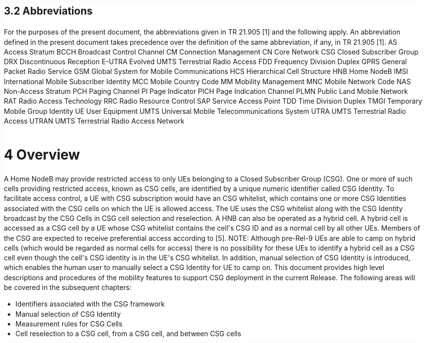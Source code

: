 ## 3.2 Abbreviations
For the purposes of the present document, the abbreviations given in TR 21.905
[1] and the following apply. An abbreviation defined in the present document
takes precedence over the definition of the same abbreviation, if any, in TR
21.905 [1].
AS Access Stratum
BCCH Broadcast Control Channel
CM Connection Management
CN Core Network
CSG Closed Subscriber Group
DRX Discontinuous Reception
E-UTRA Evolved UMTS Terrestrial Radio Access
FDD Frequency Division Duplex
GPRS General Packet Radio Service
GSM Global System for Mobile Communications
HCS Hierarchical Cell Structure
HNB Home NodeB
IMSI International Mobile Subscriber Identity
MCC Mobile Country Code
MM Mobility Management
MNC Mobile Network Code
NAS Non-Access Stratum
PCH Paging Channel
PI Page Indicator
PICH Page Indication Channel
PLMN Public Land Mobile Network
RAT Radio Access Technology
RRC Radio Resource Control
SAP Service Access Point
TDD Time Division Duplex
TMGI Temporary Mobile Group Identity
UE User Equipment
UMTS Universal Mobile Telecommunications System
UTRA UMTS Terrestrial Radio Access
UTRAN UMTS Terrestrial Radio Access Network
# 4 Overview
A Home NodeB may provide restricted access to only UEs belonging to a Closed
Subscriber Group (CSG). One or more of such cells providing restricted access,
known as CSG cells, are identified by a unique numeric identifier called CSG
Identity. To facilitate access control, a UE with CSG subscription would have
an CSG whitelist, which contains one or more CSG Identities associated with
the CSG cells on which the UE is allowed access. The UE uses the CSG whitelist
along with the CSG Identity broadcast by the CSG Cells in CSG cell selection
and reselection.
A HNB can also be operated as a hybrid cell. A hybrid cell is accessed as a
CSG cell by a UE whose CSG whitelist contains the cell's CSG ID and as a
normal cell by all other UEs. Members of the CSG are expected to receive
preferential access according to [5].
NOTE: Although pre-Rel-9 UEs are able to camp on hybrid cells (which would be
regarded as normal cells for access) there is no possibility for these UEs to
identify a hybrid cell as a CSG cell even though the cell's CSG identity is in
the UE's CSG whitelist.
In addition, manual selection of CSG Identity is introduced, which enables the
human user to manually select a CSG Identity for UE to camp on.
This document provides high level descriptions and procedures of the mobility
features to support CSG deployment in the current Release. The following areas
will be covered in the subsequent chapters:
  * Identifiers associated with the CSG framework
  * Manual selection of CSG Identity
  * Measurement rules for CSG Cells
  * Cell reselection to a CSG cell, from a CSG cell, and between CSG cells